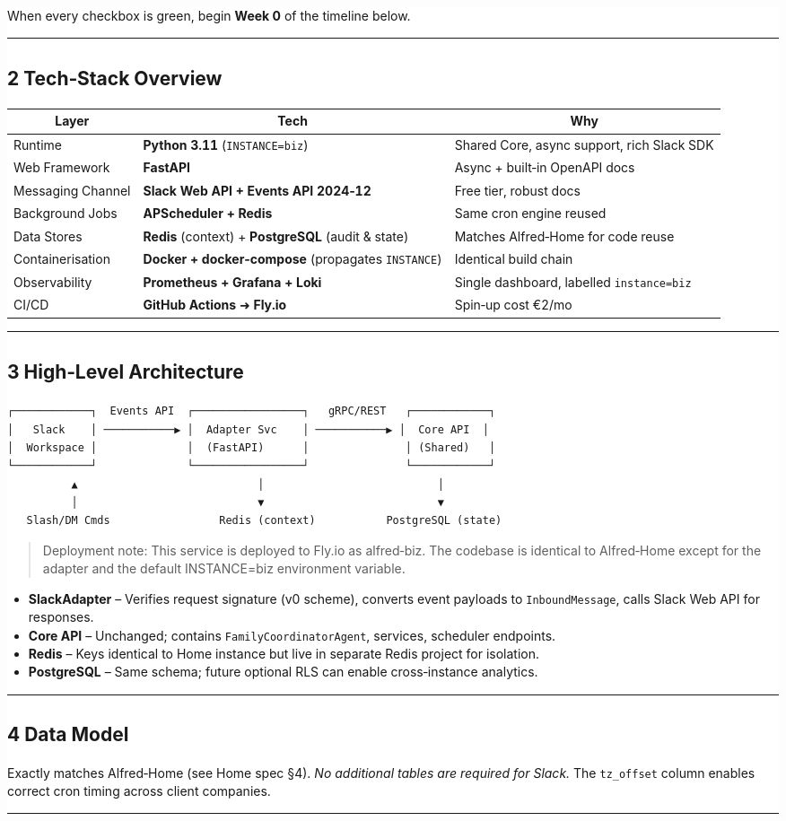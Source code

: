 When every checkbox is green, begin **Week 0** of the timeline below.

---

## 2 Tech‑Stack Overview

| Layer | Tech | Why |
| --- | --- | --- |
| Runtime | **Python 3.11** (`INSTANCE=biz`) | Shared Core, async support, rich Slack SDK |
| Web Framework | **FastAPI** | Async + built‑in OpenAPI docs |
| Messaging Channel | **Slack Web API + Events API 2024‑12** | Free tier, robust docs |
| Background Jobs | **APScheduler + Redis** | Same cron engine reused |
| Data Stores | **Redis** (context) + **PostgreSQL** (audit & state) | Matches Alfred‑Home for code reuse |
| Containerisation | **Docker + docker‑compose** (propagates `INSTANCE`) | Identical build chain |
| Observability | **Prometheus + Grafana + Loki** | Single dashboard, labelled `instance=biz` |
| CI/CD | **GitHub Actions** ➜ **Fly.io** | Spin‑up cost €2/mo |

---

## 3 High‑Level Architecture

```
┌────────────┐  Events API  ┌─────────────────┐   gRPC/REST   ┌────────────┐
│   Slack    │ ───────────▶ │  Adapter Svc    │ ───────────▶ │  Core API  │
│  Workspace │              │  (FastAPI)      │               │ (Shared)   │
└────────────┘              └─────────────────┘               └────────────┘
          ▲                            │                           │
          │                            ▼                           ▼
   Slash/DM Cmds                 Redis (context)           PostgreSQL (state)

```

> Deployment note: This service is deployed to Fly.io as alfred‑biz.  The codebase is identical to Alfred‑Home except for the adapter and the default INSTANCE=biz environment variable.
>
- **SlackAdapter** – Verifies request signature (v0 scheme), converts event payloads to `InboundMessage`, calls Slack Web API for responses.
- **Core API** – Unchanged; contains `FamilyCoordinatorAgent`, services, scheduler endpoints.
- **Redis** – Keys identical to Home instance but live in separate Redis project for isolation.
- **PostgreSQL** – Same schema; future optional RLS can enable cross‑instance analytics.

---

## 4 Data Model

Exactly matches Alfred‑Home (see Home spec §4).  *No additional tables are required for Slack.*  The `tz_offset` column enables correct cron timing across client companies.

---